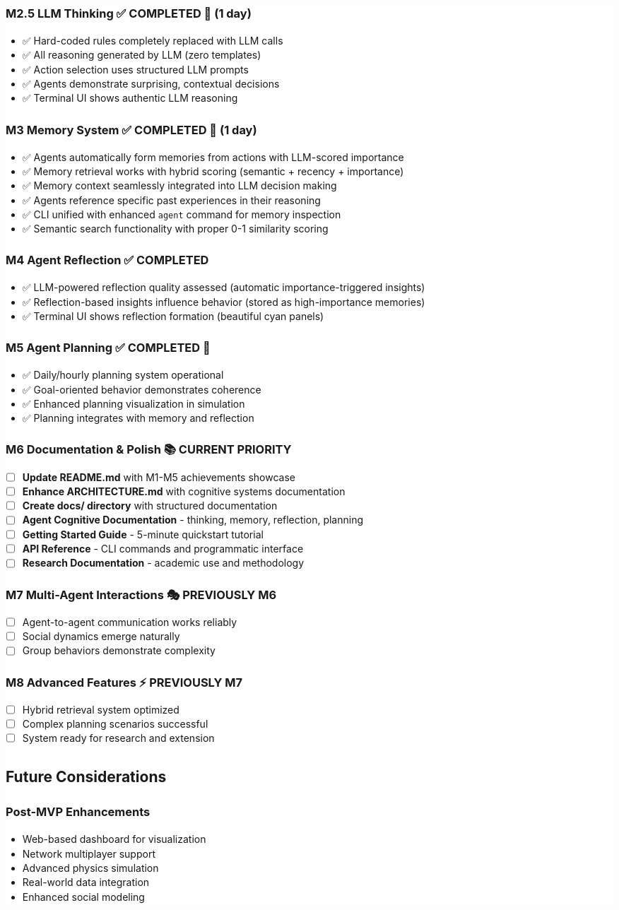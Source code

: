 ### M2.5 LLM Thinking ✅ COMPLETED 🚀 (1 day)
- ✅ Hard-coded rules completely replaced with LLM calls
- ✅ All reasoning generated by LLM (zero templates)
- ✅ Action selection uses structured LLM prompts
- ✅ Agents demonstrate surprising, contextual decisions
- ✅ Terminal UI shows authentic LLM reasoning

### M3 Memory System ✅ COMPLETED 🧠 (1 day)
- ✅ Agents automatically form memories from actions with LLM-scored importance
- ✅ Memory retrieval works with hybrid scoring (semantic + recency + importance)
- ✅ Memory context seamlessly integrated into LLM decision making
- ✅ Agents reference specific past experiences in their reasoning
- ✅ CLI unified with enhanced `agent` command for memory inspection
- ✅ Semantic search functionality with proper 0-1 similarity scoring


### M4 Agent Reflection ✅ COMPLETED
- ✅ LLM-powered reflection quality assessed (automatic importance-triggered insights)
- ✅ Reflection-based insights influence behavior (stored as high-importance memories)
- ✅ Terminal UI shows reflection formation (beautiful cyan panels)

### M5 Agent Planning ✅ COMPLETED 🎯  
- ✅ Daily/hourly planning system operational
- ✅ Goal-oriented behavior demonstrates coherence
- ✅ Enhanced planning visualization in simulation  
- ✅ Planning integrates with memory and reflection

### M6 Documentation & Polish 📚 CURRENT PRIORITY
- [ ] **Update README.md** with M1-M5 achievements showcase
- [ ] **Enhance ARCHITECTURE.md** with cognitive systems documentation
- [ ] **Create docs/ directory** with structured documentation
- [ ] **Agent Cognitive Documentation** - thinking, memory, reflection, planning
- [ ] **Getting Started Guide** - 5-minute quickstart tutorial
- [ ] **API Reference** - CLI commands and programmatic interface
- [ ] **Research Documentation** - academic use and methodology

### M7 Multi-Agent Interactions 🎭 PREVIOUSLY M6
- [ ] Agent-to-agent communication works reliably
- [ ] Social dynamics emerge naturally
- [ ] Group behaviors demonstrate complexity

### M8 Advanced Features ⚡ PREVIOUSLY M7
- [ ] Hybrid retrieval system optimized
- [ ] Complex planning scenarios successful
- [ ] System ready for research and extension

## Future Considerations

### Post-MVP Enhancements
- Web-based dashboard for visualization
- Network multiplayer support
- Advanced physics simulation
- Real-world data integration
- Enhanced social modeling
